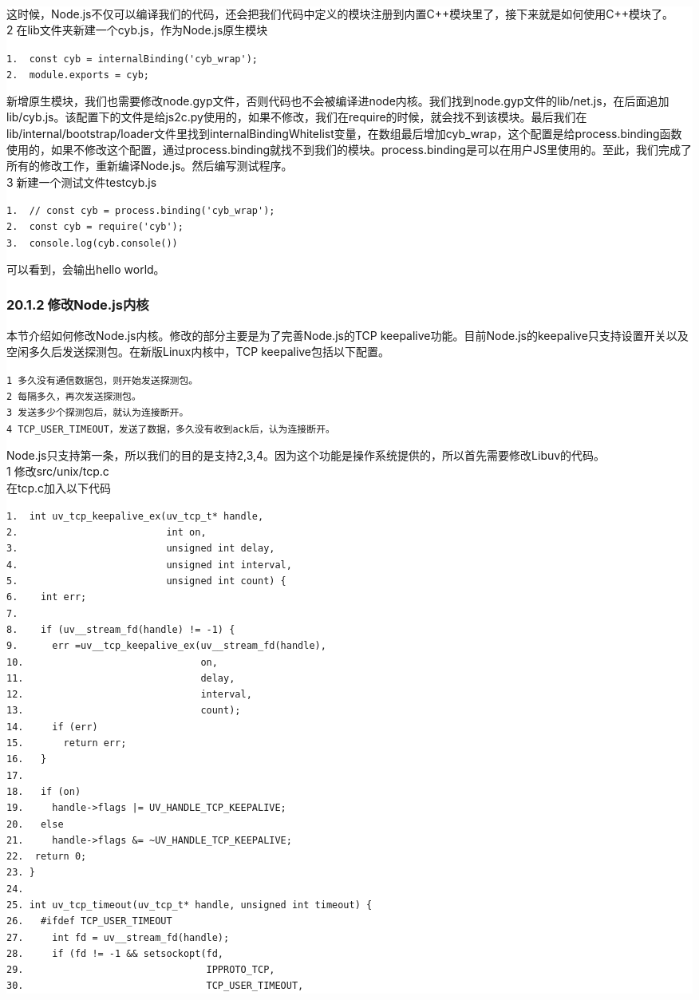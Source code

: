 这时候，Node.js不仅可以编译我们的代码，还会把我们代码中定义的模块注册到内置C++模块里了，接下来就是如何使用C++模块了。  
2 在lib文件夹新建一个cyb.js，作为Node.js原生模块  

```
1.	const cyb = internalBinding('cyb_wrap');   
2.	module.exports = cyb;  
```

新增原生模块，我们也需要修改node.gyp文件，否则代码也不会被编译进node内核。我们找到node.gyp文件的lib/net.js，在后面追加lib/cyb.js。该配置下的文件是给js2c.py使用的，如果不修改，我们在require的时候，就会找不到该模块。最后我们在lib/internal/bootstrap/loader文件里找到internalBindingWhitelist变量，在数组最后增加cyb_wrap，这个配置是给process.binding函数使用的，如果不修改这个配置，通过process.binding就找不到我们的模块。process.binding是可以在用户JS里使用的。至此，我们完成了所有的修改工作，重新编译Node.js。然后编写测试程序。  
3 新建一个测试文件testcyb.js

```
1.	// const cyb = process.binding('cyb_wrap');  
2.	const cyb = require('cyb');   
3.	console.log(cyb.console())  
```

可以看到，会输出hello world。
### 20.1.2 修改Node.js内核
本节介绍如何修改Node.js内核。修改的部分主要是为了完善Node.js的TCP keepalive功能。目前Node.js的keepalive只支持设置开关以及空闲多久后发送探测包。在新版Linux内核中，TCP keepalive包括以下配置。

```
1 多久没有通信数据包，则开始发送探测包。
2 每隔多久，再次发送探测包。
3 发送多少个探测包后，就认为连接断开。
4 TCP_USER_TIMEOUT，发送了数据，多久没有收到ack后，认为连接断开。
```

Node.js只支持第一条，所以我们的目的是支持2,3,4。因为这个功能是操作系统提供的，所以首先需要修改Libuv的代码。  
1 修改src/unix/tcp.c  
在tcp.c加入以下代码

```
1.	int uv_tcp_keepalive_ex(uv_tcp_t* handle,  
2.	                        int on,  
3.	                        unsigned int delay,  
4.	                        unsigned int interval,  
5.	                        unsigned int count) {  
6.	  int err;  
7.	  
8.	  if (uv__stream_fd(handle) != -1) {  
9.	    err =uv__tcp_keepalive_ex(uv__stream_fd(handle),  
10.	                              on,  
11.	                              delay,  
12.	                              interval,  
13.	                              count);  
14.	    if (err)  
15.	      return err;  
16.	  }  
17.	  
18.	  if (on)  
19.	    handle->flags |= UV_HANDLE_TCP_KEEPALIVE;  
20.	  else  
21.	    handle->flags &= ~UV_HANDLE_TCP_KEEPALIVE;  
22.	 return 0;  
23.	}  
24.	  
25.	int uv_tcp_timeout(uv_tcp_t* handle, unsigned int timeout) {  
26.	  #ifdef TCP_USER_TIMEOUT  
27.	    int fd = uv__stream_fd(handle);  
28.	    if (fd != -1 && setsockopt(fd,  
29.	                               IPPROTO_TCP,  
30.	                               TCP_USER_TIMEOUT,  
```